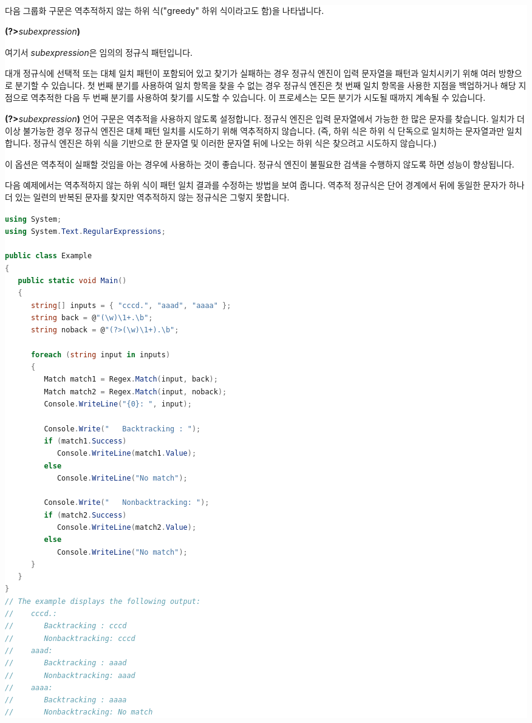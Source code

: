 다음 그룹화 구문은 역추적하지 않는 하위 식("greedy" 하위 식이라고도 함)을 나타냅니다.

**(?>**_subexpression_**)**

여기서 *subexpression*은 임의의 정규식 패턴입니다.

대개 정규식에 선택적 또는 대체 일치 패턴이 포함되어 있고 찾기가 실패하는 경우 정규식 엔진이 입력 문자열을 패턴과 일치시키기 위해 여러 방향으로 분기할 수 있습니다. 첫 번째 분기를 사용하여 일치 항목을 찾을 수 없는 경우 정규식 엔진은 첫 번째 일치 항목을 사용한 지점을 백업하거나 해당 지점으로 역추적한 다음 두 번째 분기를 사용하여 찾기를 시도할 수 있습니다. 이 프로세스는 모든 분기가 시도될 때까지 계속될 수 있습니다.

**(?>**_subexpression_**)** 언어 구문은 역추적을 사용하지 않도록 설정합니다. 정규식 엔진은 입력 문자열에서 가능한 한 많은 문자를 찾습니다. 일치가 더 이상 불가능한 경우 정규식 엔진은 대체 패턴 일치를 시도하기 위해 역추적하지 않습니다. (즉, 하위 식은 하위 식 단독으로 일치하는 문자열과만 일치합니다. 정규식 엔진은 하위 식을 기반으로 한 문자열 및 이러한 문자열 뒤에 나오는 하위 식은 찾으려고 시도하지 않습니다.) 

이 옵션은 역추적이 실패할 것임을 아는 경우에 사용하는 것이 좋습니다. 정규식 엔진이 불필요한 검색을 수행하지 않도록 하면 성능이 향상됩니다. 

다음 예제에서는 역추적하지 않는 하위 식이 패턴 일치 결과를 수정하는 방법을 보여 줍니다. 역추적 정규식은 단어 경계에서 뒤에 동일한 문자가 하나 더 있는 일련의 반복된 문자를 찾지만 역추적하지 않는 정규식은 그렇지 못합니다. 

```csharp
using System;
using System.Text.RegularExpressions;

public class Example
{
   public static void Main()
   {
      string[] inputs = { "cccd.", "aaad", "aaaa" };
      string back = @"(\w)\1+.\b";
      string noback = @"(?>(\w)\1+).\b";

      foreach (string input in inputs)
      {
         Match match1 = Regex.Match(input, back);
         Match match2 = Regex.Match(input, noback);
         Console.WriteLine("{0}: ", input);

         Console.Write("   Backtracking : ");
         if (match1.Success)
            Console.WriteLine(match1.Value);
         else
            Console.WriteLine("No match");

         Console.Write("   Nonbacktracking: ");
         if (match2.Success)
            Console.WriteLine(match2.Value);
         else
            Console.WriteLine("No match");
      }
   }
}
// The example displays the following output:
//    cccd.:
//       Backtracking : cccd
//       Nonbacktracking: cccd
//    aaad:
//       Backtracking : aaad
//       Nonbacktracking: aaad
//    aaaa:
//       Backtracking : aaaa
//       Nonbacktracking: No match
```
